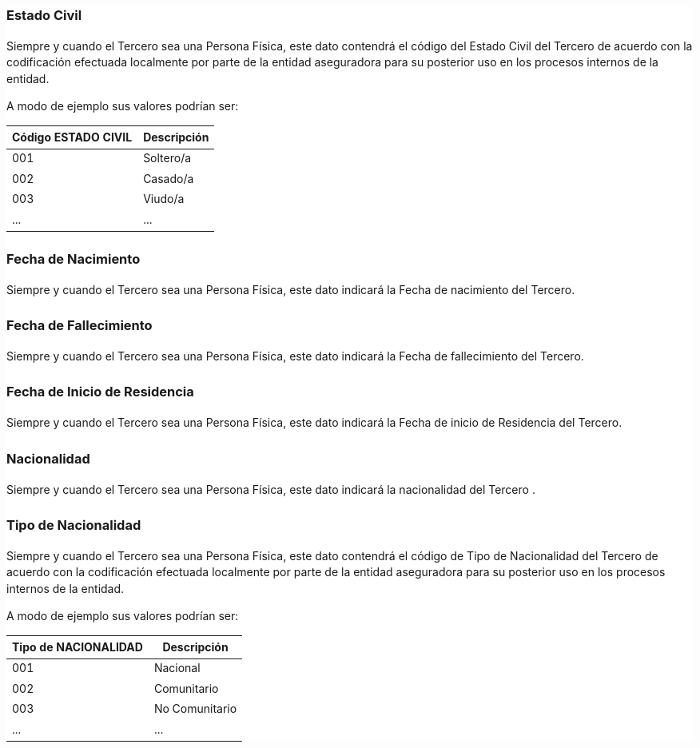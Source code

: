 ### **Estado Civil**

Siempre y cuando el Tercero sea una Persona Física, este dato contendrá el código del Estado Civil del Tercero de acuerdo con la codificación efectuada localmente por parte de la entidad aseguradora para su posterior uso en los procesos internos de la entidad.

A modo de ejemplo sus valores podrían ser:

| Código ESTADO CIVIL       |  Descripción     |
| -----------               | -----------      |
| 001                       | Soltero/a        |
| 002                       | Casado/a         |
| 003                       | Viudo/a          |
| ...                       | ...              |

### **Fecha de Nacimiento**

Siempre y cuando el Tercero sea una Persona Física, este dato indicará la Fecha de nacimiento del Tercero.

### **Fecha de Fallecimiento**

Siempre y cuando el Tercero sea una Persona Física, este dato indicará la Fecha de fallecimiento del Tercero.

### **Fecha de Inicio de Residencia**

Siempre y cuando el Tercero sea una Persona Física, este dato indicará la Fecha de inicio de Residencia del Tercero.

### **Nacionalidad**

Siempre y cuando el Tercero sea una Persona Física, este dato indicará la nacionalidad del Tercero .

### **Tipo de Nacionalidad**

Siempre y cuando el Tercero sea una Persona Física, este dato contendrá el código de Tipo de Nacionalidad del Tercero de acuerdo con la codificación efectuada localmente por parte de la entidad aseguradora para su posterior uso en los procesos internos de la entidad.

A modo de ejemplo sus valores podrían ser:

| Tipo de NACIONALIDAD      |  Descripción     |
| -----------               | -----------      |
| 001                       | Nacional         |
| 002                       | Comunitario      |
| 003                       | No Comunitario   |
| ...                       | ...              |
